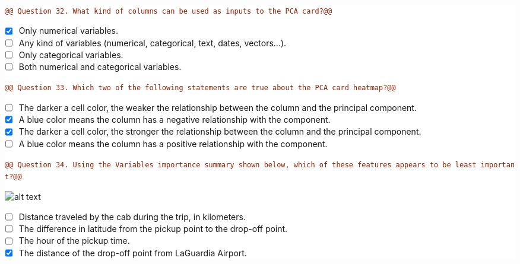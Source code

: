 ``` diff
@@ Question 32. What kind of columns can be used as inputs to the PCA card?@@
```
- [x] Only numerical variables.
- [ ] Any kind of variables (numerical, categorical, text, dates, vectors...).
- [ ] Only categorical variables.
- [ ] Both numerical and categorical variables.

``` diff
@@ Question 33. Which two of the following statements are true about the PCA card heatmap?@@
```
- [ ] The darker a cell color, the weaker the relationship between the column and the principal component.
- [x] A blue color means the column has a negative relationship with the component.
- [x] The darker a cell color, the stronger the relationship between the column and the principal component.
- [ ] A blue color means the column has a positive relationship with the component.

``` diff
@@ Question 34. Using the Variables importance summary shown below, which of these features appears to be least important?@@
```
![alt text](https://github.com/Nhan121/Lectures_notes-teaching-in-VN-/blob/master/DSS_solutions_cert/Course:%20ML%20Practioner/feat_importance.jpg)
- [ ] Distance traveled by the cab during the trip, in kilometers.
- [ ] The difference in latitude from the pickup point to the drop-off point.
- [ ] The hour of the pickup time.
- [x] The distance of the drop-off point from LaGuardia Airport.
